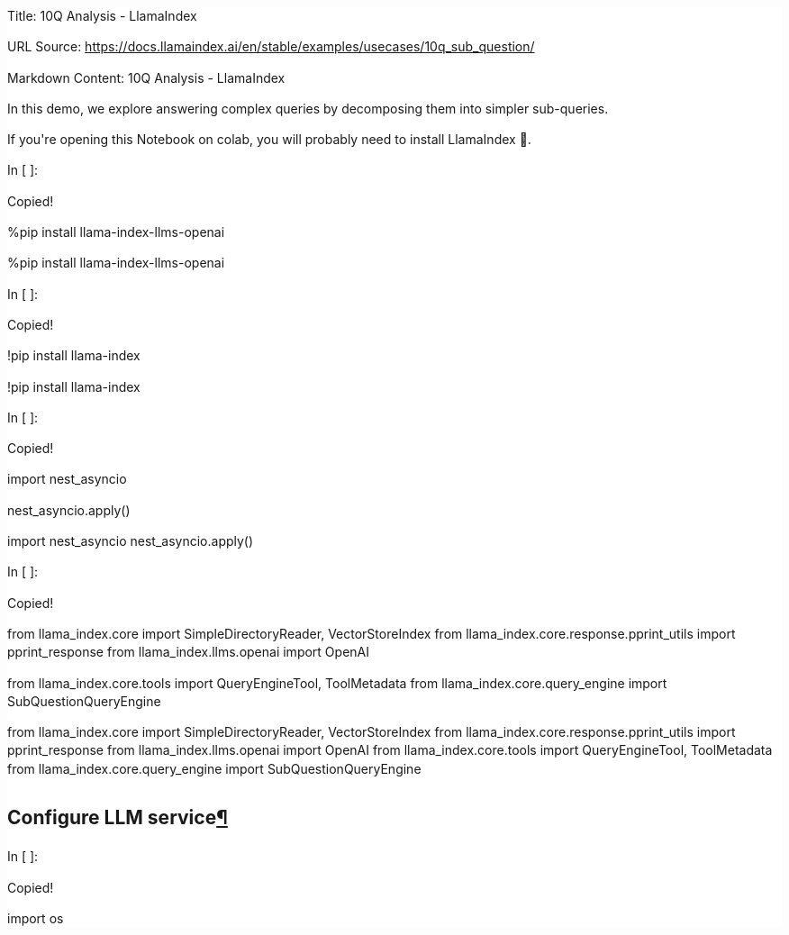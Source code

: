 Title: 10Q Analysis - LlamaIndex

URL Source: https://docs.llamaindex.ai/en/stable/examples/usecases/10q_sub_question/

Markdown Content:
10Q Analysis - LlamaIndex


In this demo, we explore answering complex queries by decomposing them into simpler sub-queries.

If you're opening this Notebook on colab, you will probably need to install LlamaIndex 🦙.

In \[ \]:

Copied!

%pip install llama\-index\-llms\-openai

%pip install llama-index-llms-openai

In \[ \]:

Copied!

!pip install llama\-index

!pip install llama-index

In \[ \]:

Copied!

import nest\_asyncio

nest\_asyncio.apply()

import nest\_asyncio nest\_asyncio.apply()

In \[ \]:

Copied!

from llama\_index.core import SimpleDirectoryReader, VectorStoreIndex
from llama\_index.core.response.pprint\_utils import pprint\_response
from llama\_index.llms.openai import OpenAI

from llama\_index.core.tools import QueryEngineTool, ToolMetadata
from llama\_index.core.query\_engine import SubQuestionQueryEngine

from llama\_index.core import SimpleDirectoryReader, VectorStoreIndex from llama\_index.core.response.pprint\_utils import pprint\_response from llama\_index.llms.openai import OpenAI from llama\_index.core.tools import QueryEngineTool, ToolMetadata from llama\_index.core.query\_engine import SubQuestionQueryEngine

Configure LLM service[¶](https://docs.llamaindex.ai/en/stable/examples/usecases/10q_sub_question/#configure-llm-service)
------------------------------------------------------------------------------------------------------------------------

In \[ \]:

Copied!

import os
